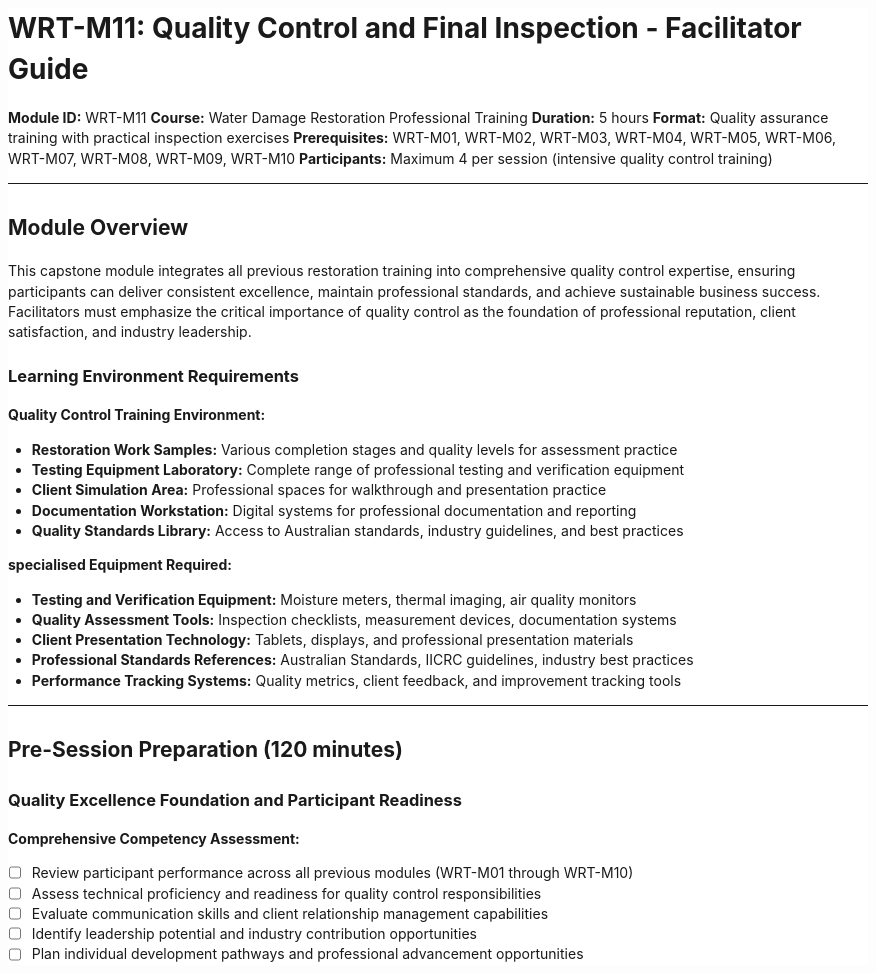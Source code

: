# WRT-M11: Quality Control and Final Inspection - Facilitator Guide

**Module ID:** WRT-M11
**Course:** Water Damage Restoration Professional Training
**Duration:** 5 hours
**Format:** Quality assurance training with practical inspection exercises
**Prerequisites:** WRT-M01, WRT-M02, WRT-M03, WRT-M04, WRT-M05, WRT-M06, WRT-M07, WRT-M08, WRT-M09, WRT-M10
**Participants:** Maximum 4 per session (intensive quality control training)

---

## Module Overview

This capstone module integrates all previous restoration training into comprehensive quality control expertise, ensuring participants can deliver consistent excellence, maintain professional standards, and achieve sustainable business success. Facilitators must emphasize the critical importance of quality control as the foundation of professional reputation, client satisfaction, and industry leadership.

### Learning Environment Requirements

**Quality Control Training Environment:**
- **Restoration Work Samples:** Various completion stages and quality levels for assessment practice
- **Testing Equipment Laboratory:** Complete range of professional testing and verification equipment
- **Client Simulation Area:** Professional spaces for walkthrough and presentation practice
- **Documentation Workstation:** Digital systems for professional documentation and reporting
- **Quality Standards Library:** Access to Australian standards, industry guidelines, and best practices

**specialised Equipment Required:**
- **Testing and Verification Equipment:** Moisture meters, thermal imaging, air quality monitors
- **Quality Assessment Tools:** Inspection checklists, measurement devices, documentation systems
- **Client Presentation Technology:** Tablets, displays, and professional presentation materials
- **Professional Standards References:** Australian Standards, IICRC guidelines, industry best practices
- **Performance Tracking Systems:** Quality metrics, client feedback, and improvement tracking tools

---

## Pre-Session Preparation (120 minutes)

### Quality Excellence Foundation and Participant Readiness

**Comprehensive Competency Assessment:**
- [ ] Review participant performance across all previous modules (WRT-M01 through WRT-M10)
- [ ] Assess technical proficiency and readiness for quality control responsibilities
- [ ] Evaluate communication skills and client relationship management capabilities
- [ ] Identify leadership potential and industry contribution opportunities
- [ ] Plan individual development pathways and professional advancement opportunities
